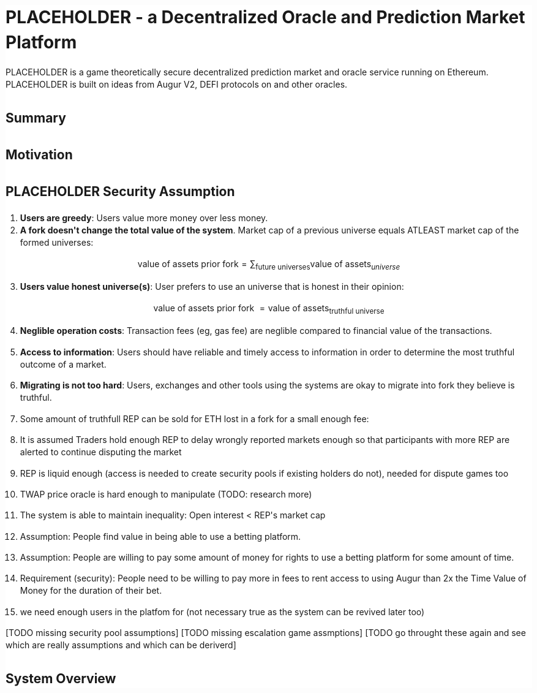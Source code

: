 # PLACEHOLDER - a Decentralized Oracle and Prediction Market Platform

PLACEHOLDER is a game theoretically secure decentralized prediction market and oracle service running on Ethereum. PLACEHOLDER is built on ideas from Augur V2, DEFI protocols on and other oracles.

## Summary

## Motivation

## PLACEHOLDER Security Assumption

1. **Users are greedy**: Users value more money over less money.
2. **A fork doesn't change the total value of the system**. Market cap of a previous universe equals ATLEAST market cap of the formed universes: 
```math
\text{value of assets prior fork}= \sum_{\text{future universes}}{\text{value of assets}_{universe}}
```
3. **Users value honest universe(s)**: User prefers to use an universe that is honest in their opinion:
```math
\text{value of assets prior fork } = \text{value of assets}_{\text{truthful universe}}
```
4. **Neglible operation costs**: Transaction fees (eg, gas fee) are neglible compared to financial value of the transactions.
5. **Access to information**: Users should have reliable and timely access to information in order to determine the most truthful outcome of a market.
6. **Migrating is not too hard**: Users, exchanges and other tools using the systems are okay to migrate into fork they believe is truthful.

7. Some amount of truthfull REP can be sold for ETH lost in a fork for a small enough fee:
8. It is assumed Traders hold enough REP to delay wrongly reported markets enough so that participants with more REP are alerted to continue disputing the market
9. REP is liquid enough (access is needed to create security pools if existing holders do not), needed for dispute games too
10. TWAP price oracle is hard enough to manipulate (TODO: research more)
11. The system is able to maintain inequality: Open interest < REP's market cap
12. Assumption: People find value in being able to use a betting platform.
13. Assumption: People are willing to pay some amount of money for rights to use a betting platform for some amount of time.
14. Requirement (security): People need to be willing to pay more in fees to rent access to using Augur than 2x the Time Value of Money for the duration of their bet.
15. we need enough users in the platfom for  (not necessary true as the system can be revived later too)

[TODO missing security pool assumptions]
[TODO missing escalation game assmptions]
[TODO go throught these again and see which are really assumptions and which can be deriverd]

## System Overview